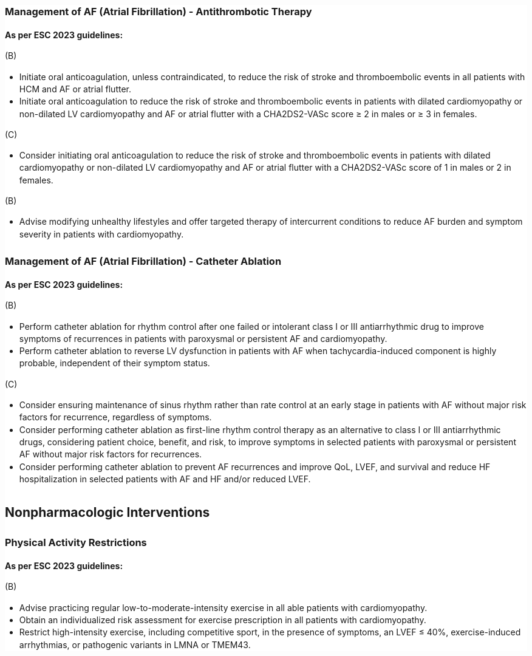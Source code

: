 ### Management of AF (Atrial Fibrillation) - Antithrombotic Therapy

**As per ESC 2023 guidelines:**

(B)
- Initiate oral anticoagulation, unless contraindicated, to reduce the risk of stroke and thromboembolic events in all patients with HCM and AF or atrial flutter.
- Initiate oral anticoagulation to reduce the risk of stroke and thromboembolic events in patients with dilated cardiomyopathy or non-dilated LV cardiomyopathy and AF or atrial flutter with a CHA2DS2-VASc score ≥ 2 in males or ≥ 3 in females.

(C)  
- Consider initiating oral anticoagulation to reduce the risk of stroke and thromboembolic events in patients with dilated cardiomyopathy or non-dilated LV cardiomyopathy and AF or atrial flutter with a CHA2DS2-VASc score of 1 in males or 2 in females.

(B)
- Advise modifying unhealthy lifestyles and offer targeted therapy of intercurrent conditions to reduce AF burden and symptom severity in patients with cardiomyopathy.

### Management of AF (Atrial Fibrillation) - Catheter Ablation

**As per ESC 2023 guidelines:**

(B)
- Perform catheter ablation for rhythm control after one failed or intolerant class I or III antiarrhythmic drug to improve symptoms of recurrences in patients with paroxysmal or persistent AF and cardiomyopathy.
- Perform catheter ablation to reverse LV dysfunction in patients with AF when tachycardia-induced component is highly probable, independent of their symptom status.

(C)
- Consider ensuring maintenance of sinus rhythm rather than rate control at an early stage in patients with AF without major risk factors for recurrence, regardless of symptoms.
- Consider performing catheter ablation as first-line rhythm control therapy as an alternative to class I or III antiarrhythmic drugs, considering patient choice, benefit, and risk, to improve symptoms in selected patients with paroxysmal or persistent AF without major risk factors for recurrences.
- Consider performing catheter ablation to prevent AF recurrences and improve QoL, LVEF, and survival and reduce HF hospitalization in selected patients with AF and HF and/or reduced LVEF.

## Nonpharmacologic Interventions

### Physical Activity Restrictions

**As per ESC 2023 guidelines:**

(B)
- Advise practicing regular low-to-moderate-intensity exercise in all able patients with cardiomyopathy.
- Obtain an individualized risk assessment for exercise prescription in all patients with cardiomyopathy.
- Restrict high-intensity exercise, including competitive sport, in the presence of symptoms, an LVEF ≤ 40%, exercise-induced arrhythmias, or pathogenic variants in LMNA or TMEM43.

